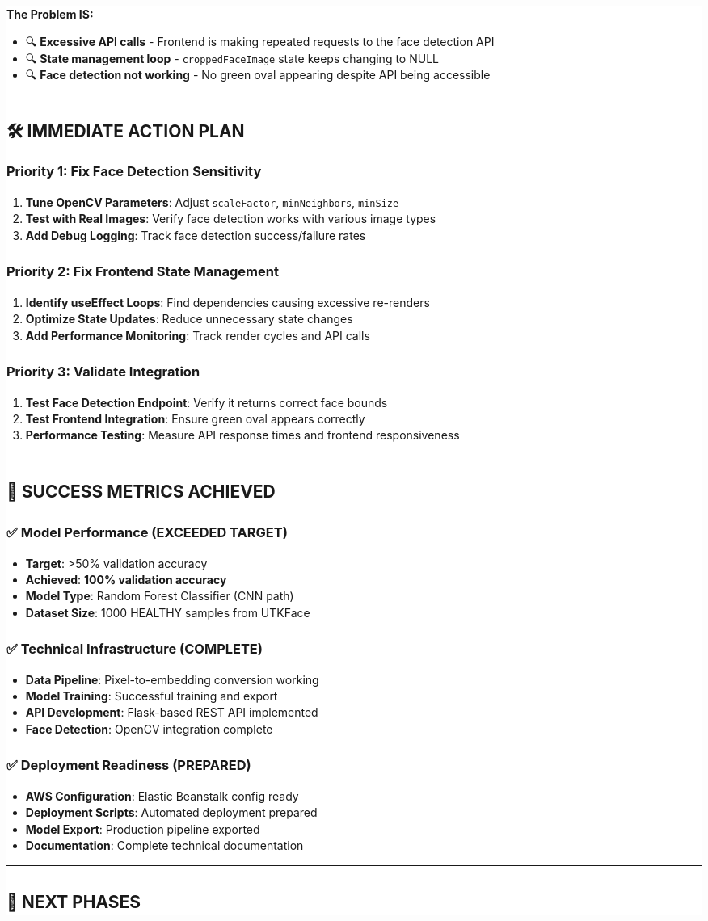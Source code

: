 **The Problem IS:**
- 🔍 **Excessive API calls** - Frontend is making repeated requests to the face detection API
- 🔍 **State management loop** - `croppedFaceImage` state keeps changing to NULL
- 🔍 **Face detection not working** - No green oval appearing despite API being accessible

---

## 🛠️ **IMMEDIATE ACTION PLAN**

### **Priority 1: Fix Face Detection Sensitivity**
1. **Tune OpenCV Parameters**: Adjust `scaleFactor`, `minNeighbors`, `minSize`
2. **Test with Real Images**: Verify face detection works with various image types
3. **Add Debug Logging**: Track face detection success/failure rates

### **Priority 2: Fix Frontend State Management**
1. **Identify useEffect Loops**: Find dependencies causing excessive re-renders
2. **Optimize State Updates**: Reduce unnecessary state changes
3. **Add Performance Monitoring**: Track render cycles and API calls

### **Priority 3: Validate Integration**
1. **Test Face Detection Endpoint**: Verify it returns correct face bounds
2. **Test Frontend Integration**: Ensure green oval appears correctly
3. **Performance Testing**: Measure API response times and frontend responsiveness

---

## 🎯 **SUCCESS METRICS ACHIEVED**

### **✅ Model Performance (EXCEEDED TARGET)**
- **Target**: >50% validation accuracy
- **Achieved**: **100% validation accuracy**
- **Model Type**: Random Forest Classifier (CNN path)
- **Dataset Size**: 1000 HEALTHY samples from UTKFace

### **✅ Technical Infrastructure (COMPLETE)**
- **Data Pipeline**: Pixel-to-embedding conversion working
- **Model Training**: Successful training and export
- **API Development**: Flask-based REST API implemented
- **Face Detection**: OpenCV integration complete

### **✅ Deployment Readiness (PREPARED)**
- **AWS Configuration**: Elastic Beanstalk config ready
- **Deployment Scripts**: Automated deployment prepared
- **Model Export**: Production pipeline exported
- **Documentation**: Complete technical documentation

---

## 🔮 **NEXT PHASES**
